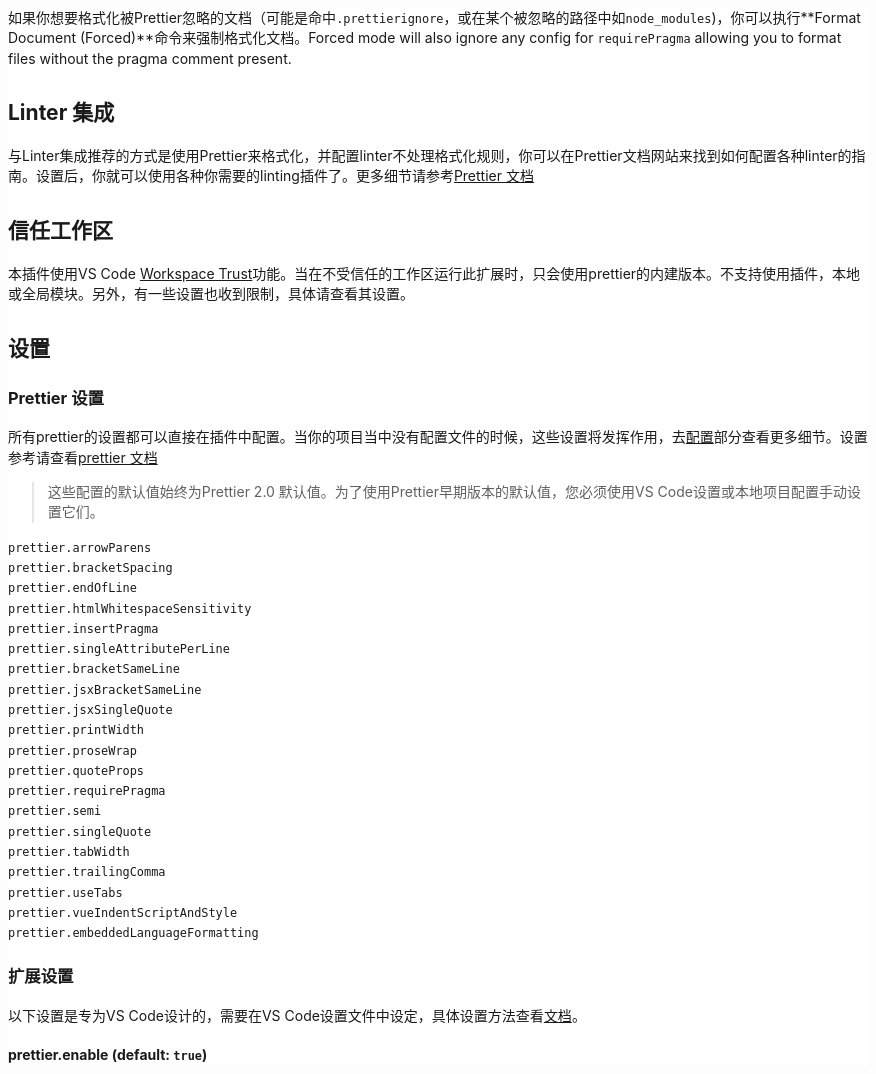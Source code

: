 如果你想要格式化被Prettier忽略的文档（可能是命中`.prettierignore`，或在某个被忽略的路径中如`node_modules`)，你可以执行**Format Document (Forced)**命令来强制格式化文档。Forced mode will also ignore any config for `requirePragma` allowing you to format files without the pragma comment present.

## Linter 集成

与Linter集成推荐的方式是使用Prettier来格式化，并配置linter不处理格式化规则，你可以在Prettier文档网站来找到如何配置各种linter的指南。设置后，你就可以使用各种你需要的linting插件了。更多细节请参考[Prettier 文档](https://prettier.io/docs/en/integrating-with-linters.html)

## 信任工作区

本插件使用VS Code [Workspace Trust](https://code.visualstudio.com/docs/editor/workspace-trust)功能。当在不受信任的工作区运行此扩展时，只会使用prettier的内建版本。不支持使用插件，本地或全局模块。另外，有一些设置也收到限制，具体请查看其设置。

## 设置

### Prettier 设置

所有prettier的设置都可以直接在插件中配置。当你的项目当中没有配置文件的时候，这些设置将发挥作用，去[配置](#配置)部分查看更多细节。设置参考请查看[prettier 文档](https://prettier.io/docs/en/options.html)

> 这些配置的默认值始终为Prettier 2.0 默认值。为了使用Prettier早期版本的默认值，您必须使用VS Code设置或本地项目配置手动设置它们。

```
prettier.arrowParens
prettier.bracketSpacing
prettier.endOfLine
prettier.htmlWhitespaceSensitivity
prettier.insertPragma
prettier.singleAttributePerLine
prettier.bracketSameLine
prettier.jsxBracketSameLine
prettier.jsxSingleQuote
prettier.printWidth
prettier.proseWrap
prettier.quoteProps
prettier.requirePragma
prettier.semi
prettier.singleQuote
prettier.tabWidth
prettier.trailingComma
prettier.useTabs
prettier.vueIndentScriptAndStyle
prettier.embeddedLanguageFormatting
```

### 扩展设置

以下设置是专为VS Code设计的，需要在VS Code设置文件中设定，具体设置方法查看[文档](https://code.visualstudio.com/docs/getstarted/settings)。

#### prettier.enable (default: `true`)
